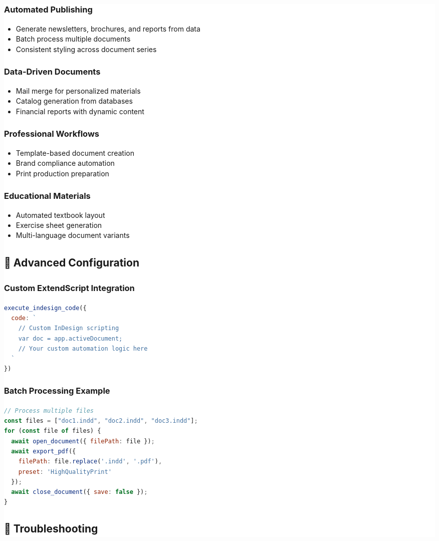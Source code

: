 ### **Automated Publishing**
- Generate newsletters, brochures, and reports from data
- Batch process multiple documents
- Consistent styling across document series

### **Data-Driven Documents**
- Mail merge for personalized materials
- Catalog generation from databases
- Financial reports with dynamic content

### **Professional Workflows**
- Template-based document creation
- Brand compliance automation
- Print production preparation

### **Educational Materials**
- Automated textbook layout
- Exercise sheet generation
- Multi-language document variants

## 🔧 Advanced Configuration

### Custom ExtendScript Integration
```javascript
execute_indesign_code({
  code: `
    // Custom InDesign scripting
    var doc = app.activeDocument;
    // Your custom automation logic here
  `
})
```

### Batch Processing Example
```javascript
// Process multiple files
const files = ["doc1.indd", "doc2.indd", "doc3.indd"];
for (const file of files) {
  await open_document({ filePath: file });
  await export_pdf({ 
    filePath: file.replace('.indd', '.pdf'),
    preset: 'HighQualityPrint' 
  });
  await close_document({ save: false });
}
```

## 🐛 Troubleshooting
